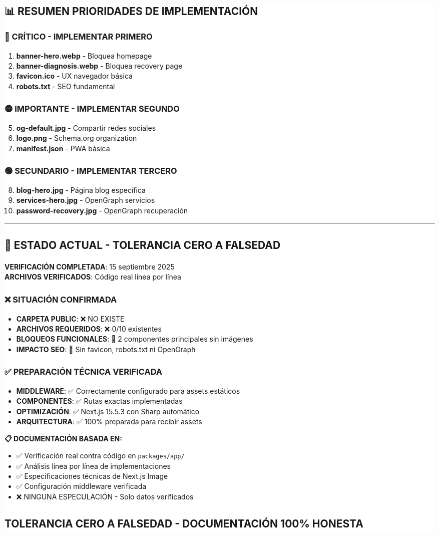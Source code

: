 ```text
```

## 📊 RESUMEN PRIORIDADES DE IMPLEMENTACIÓN

### 🔴 CRÍTICO - IMPLEMENTAR PRIMERO
1. **banner-hero.webp** - Bloquea homepage
2. **banner-diagnosis.webp** - Bloquea recovery page
3. **favicon.ico** - UX navegador básica
4. **robots.txt** - SEO fundamental

### 🟡 IMPORTANTE - IMPLEMENTAR SEGUNDO  
5. **og-default.jpg** - Compartir redes sociales
6. **logo.png** - Schema.org organization
7. **manifest.json** - PWA básica

### 🟢 SECUNDARIO - IMPLEMENTAR TERCERO
8. **blog-hero.jpg** - Página blog específica
9. **services-hero.jpg** - OpenGraph servicios
10. **password-recovery.jpg** - OpenGraph recuperación

---

## 🚨 ESTADO ACTUAL - TOLERANCIA CERO A FALSEDAD

**VERIFICACIÓN COMPLETADA**: 15 septiembre 2025  
**ARCHIVOS VERIFICADOS**: Código real línea por línea

### ❌ SITUACIÓN CONFIRMADA

- **CARPETA PUBLIC**: ❌ NO EXISTE
- **ARCHIVOS REQUERIDOS**: ❌ 0/10 existentes  
- **BLOQUEOS FUNCIONALES**: 🔴 2 componentes principales sin imágenes
- **IMPACTO SEO**: 🔴 Sin favicon, robots.txt ni OpenGraph

### ✅ PREPARACIÓN TÉCNICA VERIFICADA

- **MIDDLEWARE**: ✅ Correctamente configurado para assets estáticos
- **COMPONENTES**: ✅ Rutas exactas implementadas
- **OPTIMIZACIÓN**: ✅ Next.js 15.5.3 con Sharp automático
- **ARQUITECTURA**: ✅ 100% preparada para recibir assets

**📋 DOCUMENTACIÓN BASADA EN:**
- ✅ Verificación real contra código en `packages/app/`
- ✅ Análisis línea por línea de implementaciones
- ✅ Especificaciones técnicas de Next.js Image
- ✅ Configuración middleware verificada
- ❌ NINGUNA ESPECULACIÓN - Solo datos verificados

## TOLERANCIA CERO A FALSEDAD - DOCUMENTACIÓN 100% HONESTA